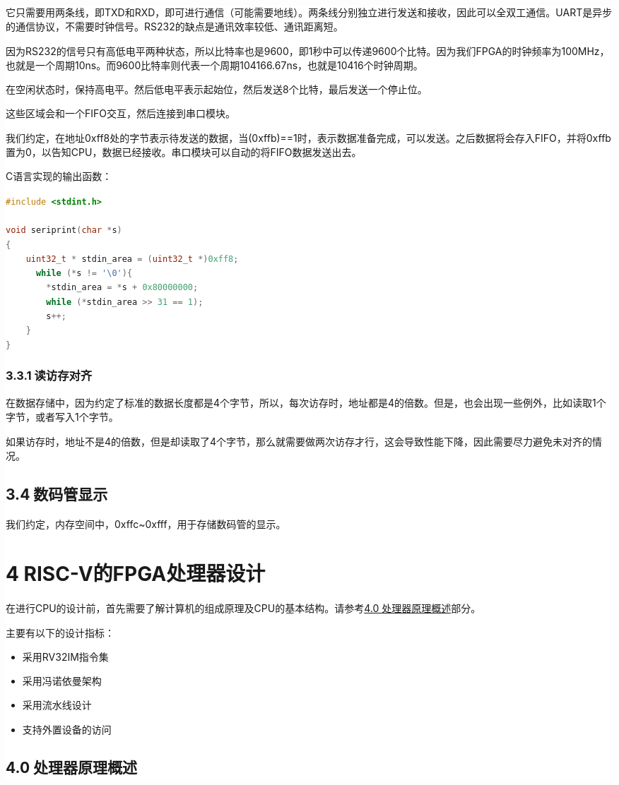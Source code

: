 它只需要用两条线，即TXD和RXD，即可进行通信（可能需要地线）。两条线分别独立进行发送和接收，因此可以全双工通信。UART是异步的通信协议，不需要时钟信号。RS232的缺点是通讯效率较低、通讯距离短。

因为RS232的信号只有高低电平两种状态，所以比特率也是9600，即1秒中可以传递9600个比特。因为我们FPGA的时钟频率为100MHz，也就是一个周期10ns。而9600比特率则代表一个周期104166.67ns，也就是10416个时钟周期。

在空闲状态时，保持高电平。然后低电平表示起始位，然后发送8个比特，最后发送一个停止位。

这些区域会和一个FIFO交互，然后连接到串口模块。

我们约定，在地址0xff8处的字节表示待发送的数据，当(0xffb)==1时，表示数据准备完成，可以发送。之后数据将会存入FIFO，并将0xffb置为0，以告知CPU，数据已经接收。串口模块可以自动的将FIFO数据发送出去。

C语言实现的输出函数：

```c
#include <stdint.h>

void seriprint(char *s)
{
    uint32_t * stdin_area = (uint32_t *)0xff8;
	  while (*s != '\0'){
        *stdin_area = *s + 0x80000000;
        while (*stdin_area >> 31 == 1);
        s++;
    }
}
```

### 3.3.1 读访存对齐

在数据存储中，因为约定了标准的数据长度都是4个字节，所以，每次访存时，地址都是4的倍数。但是，也会出现一些例外，比如读取1个字节，或者写入1个字节。

如果访存时，地址不是4的倍数，但是却读取了4个字节，那么就需要做两次访存才行，这会导致性能下降，因此需要尽力避免未对齐的情况。



## 3.4 数码管显示

我们约定，内存空间中，0xffc~0xfff，用于存储数码管的显示。

# 4 RISC-V的FPGA处理器设计

在进行CPU的设计前，首先需要了解计算机的组成原理及CPU的基本结构。请参考[4.0 处理器原理概述](#40-处理器原理概述)部分。

主要有以下的设计指标：

- 采用RV32IM指令集

- 采用冯诺依曼架构

- 采用流水线设计

- 支持外置设备的访问

## 4.0 处理器原理概述
